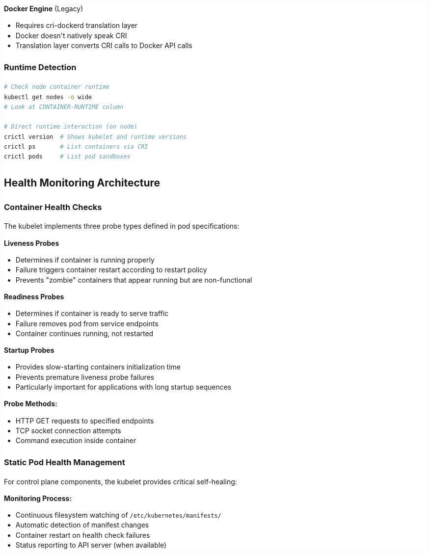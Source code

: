 **Docker Engine** (Legacy)
- Requires cri-dockerd translation layer
- Docker doesn't natively speak CRI
- Translation layer converts CRI calls to Docker API calls

### Runtime Detection

```bash
# Check node container runtime
kubectl get nodes -o wide
# Look at CONTAINER-RUNTIME column

# Direct runtime interaction (on node)
crictl version  # Shows kubelet and runtime versions
crictl ps       # List containers via CRI
crictl pods     # List pod sandboxes
```

## Health Monitoring Architecture

### Container Health Checks

The kubelet implements three probe types defined in pod specifications:

**Liveness Probes**
- Determines if container is running properly
- Failure triggers container restart according to restart policy
- Prevents "zombie" containers that appear running but are non-functional

**Readiness Probes**
- Determines if container is ready to serve traffic
- Failure removes pod from service endpoints
- Container continues running, not restarted

**Startup Probes**
- Provides slow-starting containers initialization time
- Prevents premature liveness probe failures
- Particularly important for applications with long startup sequences

**Probe Methods:**
- HTTP GET requests to specified endpoints
- TCP socket connection attempts
- Command execution inside container

### Static Pod Health Management

For control plane components, the kubelet provides critical self-healing:

**Monitoring Process:**
- Continuous filesystem watching of `/etc/kubernetes/manifests/`
- Automatic detection of manifest changes
- Container restart on health check failures
- Status reporting to API server (when available)
